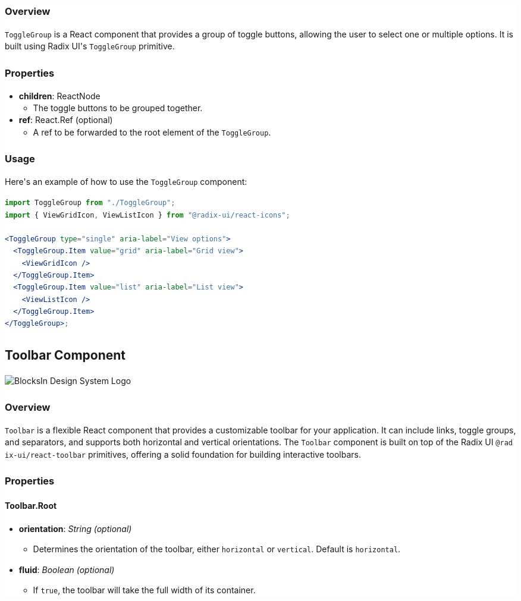 ### Overview

`ToggleGroup` is a React component that provides a group of toggle buttons, allowing the user to select one or multiple options. It is built using Radix UI's `ToggleGroup` primitive.

### Properties

- **children**: ReactNode
  - The toggle buttons to be grouped together.
- **ref**: React.Ref (optional)
  - A ref to be forwarded to the root element of the `ToggleGroup`.

### Usage

Here's an example of how to use the `ToggleGroup` component:

```jsx
import ToggleGroup from "./ToggleGroup";
import { ViewGridIcon, ViewListIcon } from "@radix-ui/react-icons";

<ToggleGroup type="single" aria-label="View options">
  <ToggleGroup.Item value="grid" aria-label="Grid view">
    <ViewGridIcon />
  </ToggleGroup.Item>
  <ToggleGroup.Item value="list" aria-label="List view">
    <ViewListIcon />
  </ToggleGroup.Item>
</ToggleGroup>;
```

## Toolbar Component

![BlocksIn Design System Logo](https://sebikostudio.com/utils/system-toolbar.png)

### Overview

`Toolbar` is a flexible React component that provides a customizable toolbar for your application. It can include links, toggle groups, and separators, and supports both horizontal and vertical orientations. The `Toolbar` component is built on top of the Radix UI `@radix-ui/react-toolbar` primitives, offering a solid foundation for building interactive toolbars.

### Properties

#### Toolbar.Root

- **orientation**: _String (optional)_

  - Determines the orientation of the toolbar, either `horizontal` or `vertical`. Default is `horizontal`.

- **fluid**: _Boolean (optional)_

  - If `true`, the toolbar will take the full width of its container.
